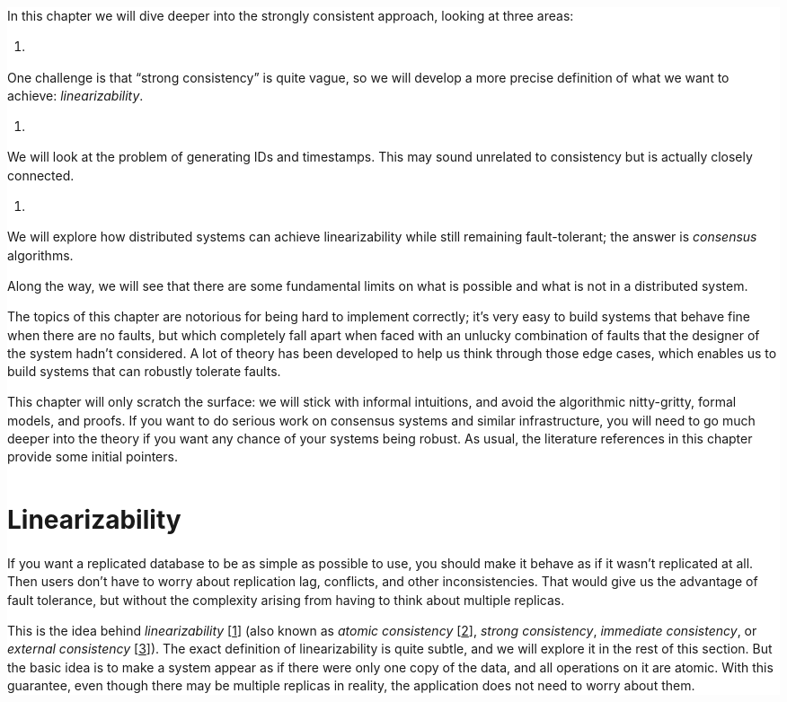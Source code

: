 In this chapter we will dive deeper into the strongly consistent approach, looking at three areas:

1.

One challenge is that “strong consistency” is quite vague, so we will develop a more precise
definition of what we want to achieve: *linearizability*.

1.

We will look at the problem of generating IDs and timestamps. This may sound unrelated to
consistency but is actually closely connected.

1.

We will explore how distributed systems can achieve linearizability while still remaining
fault-tolerant; the answer is *consensus* algorithms.

Along the way, we will see that there are some fundamental limits on what is possible and what is
not in a distributed system.

The topics of this chapter are notorious for being hard to implement correctly; it’s very easy to
build systems that behave fine when there are no faults, but which completely fall apart when faced
with an unlucky combination of faults that the designer of the system hadn’t considered. A lot of
theory has been developed to help us think through those edge cases, which enables us to build
systems that can robustly tolerate faults.

This chapter will only scratch the surface: we will stick with informal intuitions, and avoid the
algorithmic nitty-gritty, formal models, and proofs. If you want to do serious work on consensus
systems and similar infrastructure, you will need to go much deeper into the theory if you want any
chance of your systems being robust. As usual, the literature references in this chapter provide
some initial pointers.

# Linearizability

If you want a replicated database to be as simple as possible to use, you should make it behave as
if it wasn’t replicated at all. Then users don’t have to worry about replication lag, conflicts, and
other inconsistencies. That would give us the advantage of fault tolerance, but without the
complexity arising from having to think about multiple replicas.

This is the idea behind *linearizability*
[[1](https://learning.oreilly.com/library/view/designing-data-intensive-applications/9781098119058/ch10.html#Herlihy1990)]
(also known as *atomic consistency*
[[2](https://learning.oreilly.com/library/view/designing-data-intensive-applications/9781098119058/ch10.html#Lamport1986)],
*strong consistency*, *immediate consistency*, or *external consistency*
[[3](https://learning.oreilly.com/library/view/designing-data-intensive-applications/9781098119058/ch10.html#Gifford1981)]).
The exact definition of linearizability is quite subtle, and we will explore it in the rest of this
section. But the basic idea is to make a system appear as if there were only one copy of the data,
and all operations on it are atomic. With this guarantee, even though there may be multiple replicas
in reality, the application does not need to worry about them.
